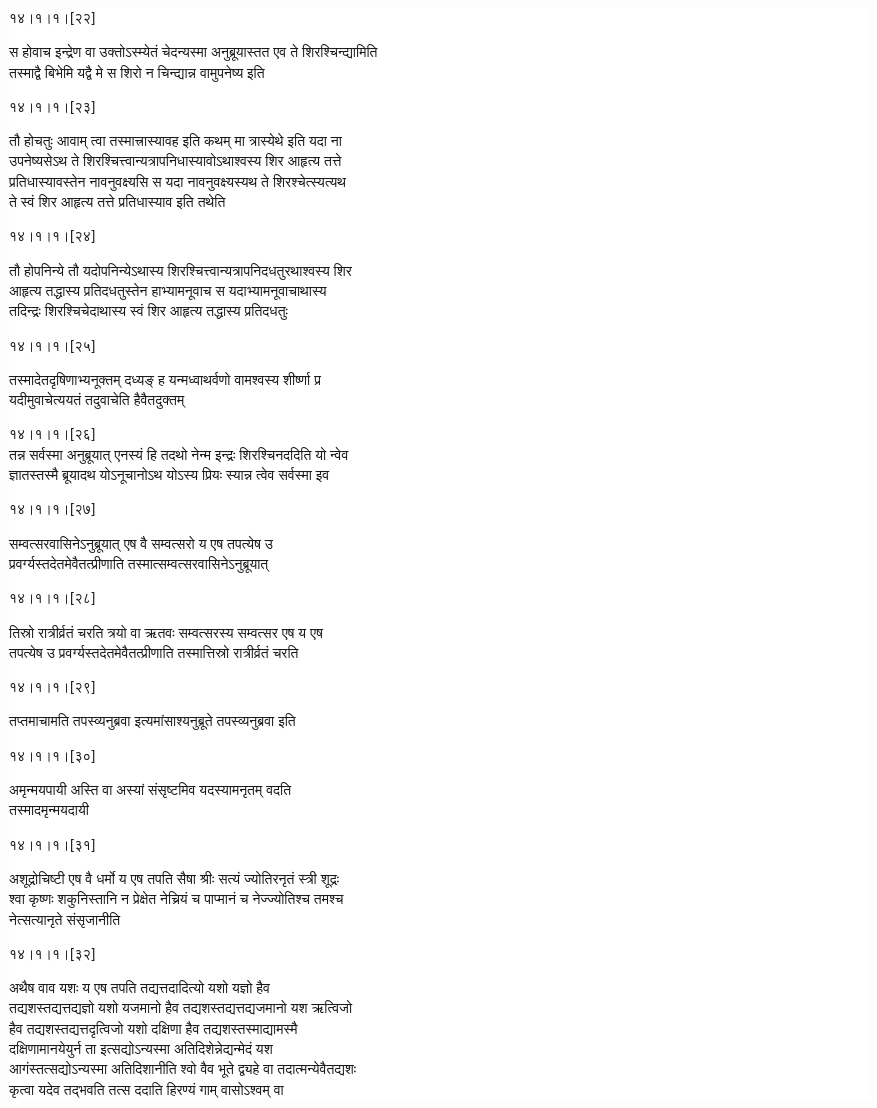 १४।१।१।[२२]  
    
स होवाच इन्द्रेण वा उक्तोऽस्म्येतं चेदन्यस्मा अनुब्रूयास्तत एव ते शिरश्चिन्द्यामिति  
तस्माद्वै बिभेमि यद्वै मे स शिरो न चिन्द्यान्न वामुपनेष्य इति 

१४।१।१।[२३]  
    
तौ होचतुः आवाम् त्वा तस्मात्त्रास्यावह इति कथम् मा त्रास्येथे इति यदा ना  
उपनेष्यसेऽथ ते शिरश्चित्त्वान्यत्रापनिधास्यावोऽथाश्वस्य शिर आहृत्य तत्ते  
प्रतिधास्यावस्तेन नावनुवक्ष्यसि स यदा नावनुवक्ष्यस्यथ ते शिरश्चेत्स्यत्यथ  
ते स्वं शिर आहृत्य तत्ते प्रतिधास्याव इति तथेति 

१४।१।१।[२४]  
    
तौ होपनिन्ये तौ यदोपनिन्येऽथास्य शिरश्चित्त्वान्यत्रापनिदधतुरथाश्वस्य शिर  
आहृत्य तद्धास्य प्रतिदधतुस्तेन हाभ्यामनूवाच स यदाभ्यामनूवाचाथास्य  
तदिन्द्रः शिरश्चिचेदाथास्य स्वं शिर आहृत्य तद्धास्य प्रतिदधतुः 

१४।१।१।[२५]  
    
तस्मादेतदृषिणाभ्यनूक्तम् दध्यङ् ह यन्मध्वाथर्वणो वामश्वस्य शीर्ष्णा प्र  
यदीमुवाचेत्ययतं तदुवाचेति हैवैतदुक्तम् 

१४।१।१।[२६]  
तन्न सर्वस्मा अनुब्रूयात् एनस्यं हि तदथो नेन्म इन्द्रः शिरश्चिनददिति यो न्वेव  
ज्ञातस्तस्मै ब्रूयादथ योऽनूचानोऽथ योऽस्य प्रियः स्यान्न त्वेव सर्वस्मा इव 

१४।१।१।[२७]  
    
सम्वत्सरवासिनेऽनुब्रूयात् एष वै सम्वत्सरो य एष तपत्येष उ  
प्रवर्ग्यस्तदेतमेवैतत्प्रीणाति तस्मात्सम्वत्सरवासिनेऽनुब्रूयात्  

१४।१।१।[२८]  
    
तिस्रो रात्रीर्व्रतं चरति त्रयो वा ऋतवः सम्वत्सरस्य सम्वत्सर एष य एष  
तपत्येष उ प्रवर्ग्यस्तदेतमेवैतत्प्रीणाति तस्मात्तिस्रो रात्रीर्व्रतं चरति  

१४।१।१।[२९]  
    
तप्तमाचामति तपस्व्यनुब्रवा इत्यमांसाश्यनुब्रूते तपस्व्यनुब्रवा इति 

१४।१।१।[३०]  
    
अमृन्मयपायी अस्ति वा अस्यां संसृष्टमिव यदस्यामनृतम् वदति  
तस्मादमृन्मयदायी 

१४।१।१।[३१]  
    
अशूद्रोचिष्टी एष वै धर्मो य एष तपति सैषा श्रीः सत्यं ज्योतिरनृतं स्त्री शूद्रः  
श्वा कृष्णः शकुनिस्तानि न प्रेक्षेत नेच्रियं च पाप्मानं च नेज्ज्योतिश्च तमश्च  
नेत्सत्यानृते संसृजानीति 

१४।१।१।[३२]  
    
अथैष वाव यशः य एष तपति तद्यत्तदादित्यो यशो यज्ञो हैव  
तद्यशस्तद्यत्तद्यज्ञो यशो यजमानो हैव तद्यशस्तद्यत्तद्यजमानो यश ऋत्विजो  
हैव तद्यशस्तद्यत्तदृत्विजो यशो दक्षिणा हैव तद्यशस्तस्माद्यामस्मै  
दक्षिणामानयेयुर्न ता इत्सद्योऽन्यस्मा अतिदिशेन्नेद्यन्मेदं यश  
आगंस्तत्सद्योऽन्यस्मा अतिदिशानीति श्वो वैव भूते द्व्यहे वा तदात्मन्येवैतद्यशः  
कृत्वा यदेव तद्भवति तत्स ददाति हिरण्यं गाम् वासोऽश्वम् वा 
